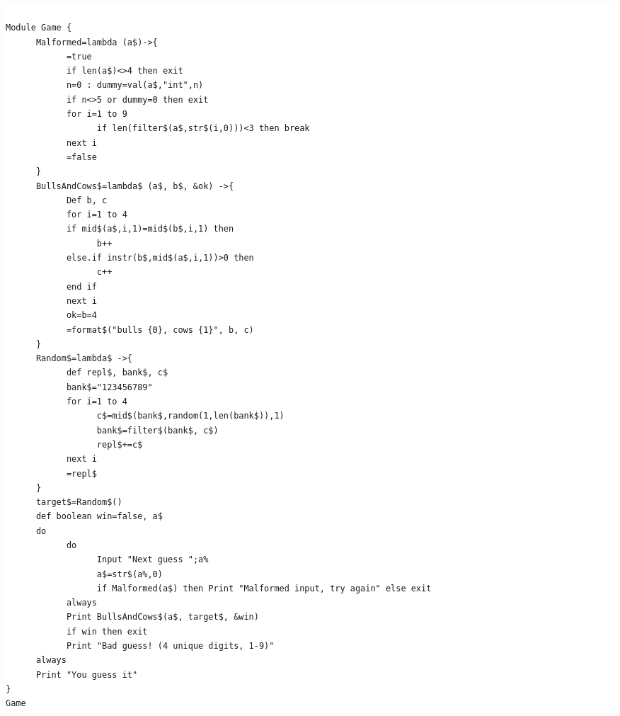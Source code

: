 
```M2000 Interpreter

Module Game {
      Malformed=lambda (a$)->{
            =true
            if len(a$)<>4 then exit
            n=0 : dummy=val(a$,"int",n)
            if n<>5 or dummy=0 then exit
            for i=1 to 9
                  if len(filter$(a$,str$(i,0)))<3 then break
            next i
            =false
      }
      BullsAndCows$=lambda$ (a$, b$, &ok) ->{
            Def b, c
            for i=1 to 4
            if mid$(a$,i,1)=mid$(b$,i,1) then
                  b++
            else.if instr(b$,mid$(a$,i,1))>0 then
                  c++
            end if
            next i
            ok=b=4
            =format$("bulls {0}, cows {1}", b, c)
      }
      Random$=lambda$ ->{
            def repl$, bank$, c$
            bank$="123456789"
            for i=1 to 4
                  c$=mid$(bank$,random(1,len(bank$)),1)
                  bank$=filter$(bank$, c$)
                  repl$+=c$
            next i
            =repl$
      }
      target$=Random$()
      def boolean win=false, a$
      do
            do
                  Input "Next guess ";a%
                  a$=str$(a%,0)
                  if Malformed(a$) then Print "Malformed input, try again" else exit
            always
            Print BullsAndCows$(a$, target$, &win)
            if win then exit
            Print "Bad guess! (4 unique digits, 1-9)"
      always
      Print "You guess it"
}
Game

```
